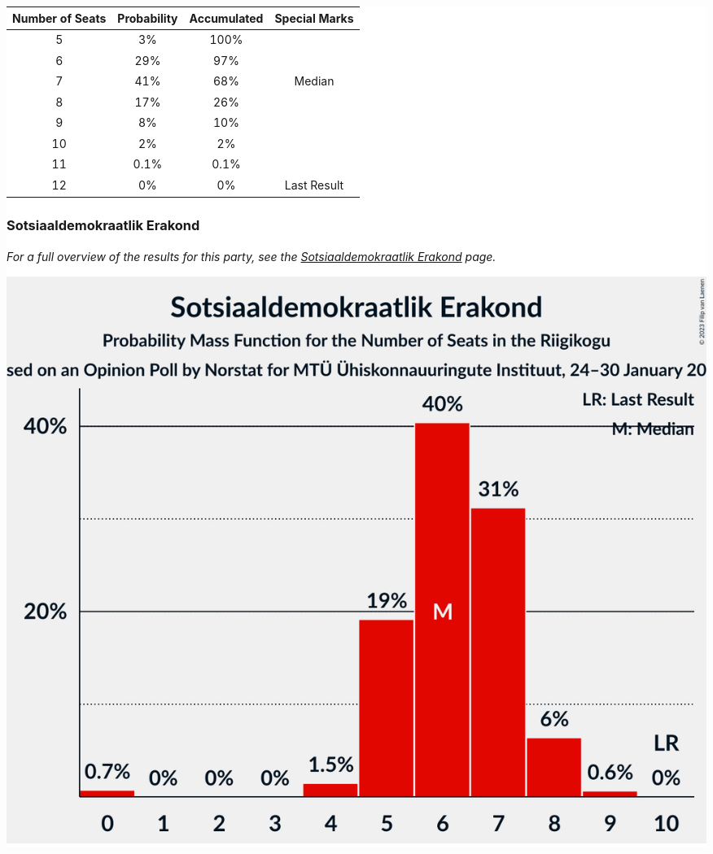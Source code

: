 | Number of Seats | Probability | Accumulated | Special Marks |
|:---------------:|:-----------:|:-----------:|:-------------:|
| 5 | 3% | 100% |  |
| 6 | 29% | 97% |  |
| 7 | 41% | 68% | Median |
| 8 | 17% | 26% |  |
| 9 | 8% | 10% |  |
| 10 | 2% | 2% |  |
| 11 | 0.1% | 0.1% |  |
| 12 | 0% | 0% | Last Result |

### Sotsiaaldemokraatlik Erakond

*For a full overview of the results for this party, see the [Sotsiaaldemokraatlik Erakond](party-sotsiaaldemokraatlikerakond.html) page.*

![Graph with seats probability mass function not yet produced](2023-01-30-Norstat-seats-pmf-sotsiaaldemokraatlikerakond.png "Seats Probability Mass Function")
